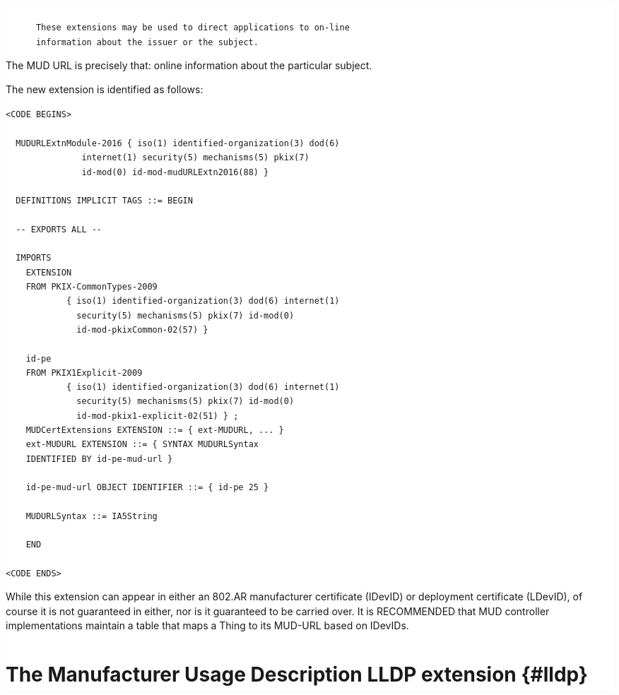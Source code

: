 ~~~~~

      These extensions may be used to direct applications to on-line
      information about the issuer or the subject.

~~~~~

The MUD URL is precisely that: online information about the particular subject.

The new extension is identified as follows:

~~~~~
<CODE BEGINS>

  MUDURLExtnModule-2016 { iso(1) identified-organization(3) dod(6)
               internet(1) security(5) mechanisms(5) pkix(7)
               id-mod(0) id-mod-mudURLExtn2016(88) }

  DEFINITIONS IMPLICIT TAGS ::= BEGIN

  -- EXPORTS ALL --

  IMPORTS
    EXTENSION
    FROM PKIX-CommonTypes-2009
            { iso(1) identified-organization(3) dod(6) internet(1)
              security(5) mechanisms(5) pkix(7) id-mod(0)
              id-mod-pkixCommon-02(57) }

    id-pe
    FROM PKIX1Explicit-2009
            { iso(1) identified-organization(3) dod(6) internet(1)
              security(5) mechanisms(5) pkix(7) id-mod(0)
              id-mod-pkix1-explicit-02(51) } ;
    MUDCertExtensions EXTENSION ::= { ext-MUDURL, ... }
    ext-MUDURL EXTENSION ::= { SYNTAX MUDURLSyntax
    IDENTIFIED BY id-pe-mud-url }

    id-pe-mud-url OBJECT IDENTIFIER ::= { id-pe 25 }

    MUDURLSyntax ::= IA5String

    END

<CODE ENDS>
~~~~~

While this extension can appear in either an 802.AR manufacturer
certificate (IDevID) or deployment certificate (LDevID), of course it
is not guaranteed in either, nor is it guaranteed to be carried over.
It is RECOMMENDED that MUD controller implementations maintain a table
that maps a Thing to its MUD-URL based on IDevIDs.


The Manufacturer Usage Description LLDP extension {#lldp}
=================================================
